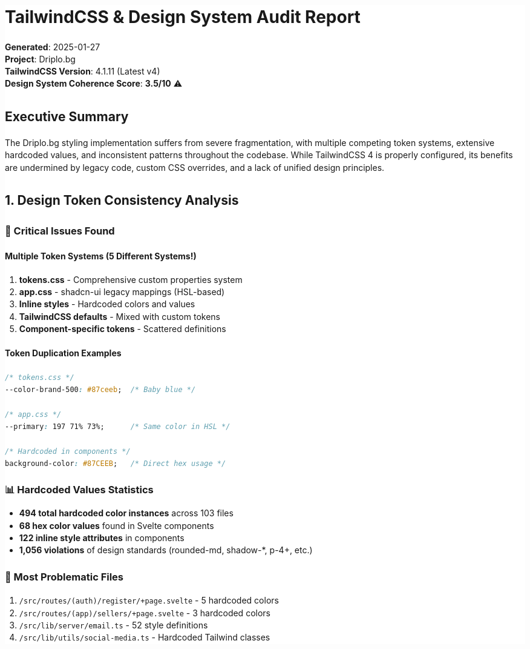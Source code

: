 # TailwindCSS & Design System Audit Report

**Generated**: 2025-01-27  
**Project**: Driplo.bg  
**TailwindCSS Version**: 4.1.11 (Latest v4)  
**Design System Coherence Score**: **3.5/10** ⚠️

## Executive Summary

The Driplo.bg styling implementation suffers from severe fragmentation, with multiple competing token systems, extensive hardcoded values, and inconsistent patterns throughout the codebase. While TailwindCSS 4 is properly configured, its benefits are undermined by legacy code, custom CSS overrides, and a lack of unified design principles.

## 1. Design Token Consistency Analysis

### 🔴 Critical Issues Found

#### Multiple Token Systems (5 Different Systems!)
1. **tokens.css** - Comprehensive custom properties system
2. **app.css** - shadcn-ui legacy mappings (HSL-based)
3. **Inline styles** - Hardcoded colors and values
4. **TailwindCSS defaults** - Mixed with custom tokens
5. **Component-specific tokens** - Scattered definitions

#### Token Duplication Examples
```css
/* tokens.css */
--color-brand-500: #87ceeb;  /* Baby blue */

/* app.css */
--primary: 197 71% 73%;      /* Same color in HSL */

/* Hardcoded in components */
background-color: #87CEEB;   /* Direct hex usage */
```

### 📊 Hardcoded Values Statistics
- **494 total hardcoded color instances** across 103 files
- **68 hex color values** found in Svelte components
- **122 inline style attributes** in components
- **1,056 violations** of design standards (rounded-md, shadow-*, p-4+, etc.)

### 🚨 Most Problematic Files
1. `/src/routes/(auth)/register/+page.svelte` - 5 hardcoded colors
2. `/src/routes/(app)/sellers/+page.svelte` - 3 hardcoded colors  
3. `/src/lib/server/email.ts` - 52 style definitions
4. `/src/lib/utils/social-media.ts` - Hardcoded Tailwind classes
